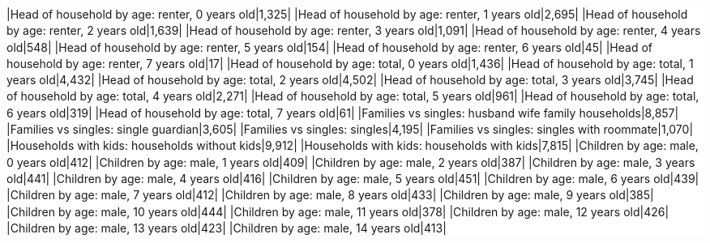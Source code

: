 |Head of household by age: renter, 0 years old|1,325|
|Head of household by age: renter, 1 years old|2,695|
|Head of household by age: renter, 2 years old|1,639|
|Head of household by age: renter, 3 years old|1,091|
|Head of household by age: renter, 4 years old|548|
|Head of household by age: renter, 5 years old|154|
|Head of household by age: renter, 6 years old|45|
|Head of household by age: renter, 7 years old|17|
|Head of household by age: total, 0 years old|1,436|
|Head of household by age: total, 1 years old|4,432|
|Head of household by age: total, 2 years old|4,502|
|Head of household by age: total, 3 years old|3,745|
|Head of household by age: total, 4 years old|2,271|
|Head of household by age: total, 5 years old|961|
|Head of household by age: total, 6 years old|319|
|Head of household by age: total, 7 years old|61|
|Families vs singles: husband wife family households|8,857|
|Families vs singles: single guardian|3,605|
|Families vs singles: singles|4,195|
|Families vs singles: singles with roommate|1,070|
|Households with kids: households without kids|9,912|
|Households with kids: households with kids|7,815|
|Children by age: male, 0 years old|412|
|Children by age: male, 1 years old|409|
|Children by age: male, 2 years old|387|
|Children by age: male, 3 years old|441|
|Children by age: male, 4 years old|416|
|Children by age: male, 5 years old|451|
|Children by age: male, 6 years old|439|
|Children by age: male, 7 years old|412|
|Children by age: male, 8 years old|433|
|Children by age: male, 9 years old|385|
|Children by age: male, 10 years old|444|
|Children by age: male, 11 years old|378|
|Children by age: male, 12 years old|426|
|Children by age: male, 13 years old|423|
|Children by age: male, 14 years old|413|